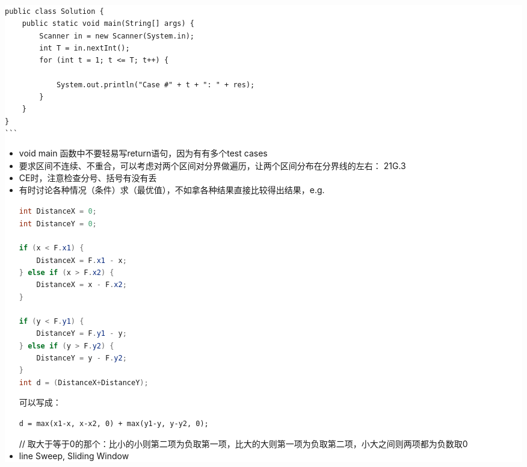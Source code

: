     public class Solution {
        public static void main(String[] args) {
            Scanner in = new Scanner(System.in);
            int T = in.nextInt();
            for (int t = 1; t <= T; t++) {
                
                System.out.println("Case #" + t + ": " + res);
            }
        }
    }
    ```
- void main 函数中不要轻易写return语句，因为有有多个test cases
- 要求区间不连续、不重合，可以考虑对两个区间对分界做遍历，让两个区间分布在分界线的左右： 21G.3
- CE时，注意检查分号、括号有没有丢
- 有时讨论各种情况（条件）求（最优值），不如拿各种结果直接比较得出结果，e.g.
    ```java
    int DistanceX = 0;
    int DistanceY = 0;
    
    if (x < F.x1) {
        DistanceX = F.x1 - x;
    } else if (x > F.x2) {
        DistanceX = x - F.x2;
    }
    
    if (y < F.y1) {
        DistanceY = F.y1 - y;
    } else if (y > F.y2) {
        DistanceY = y - F.y2;
    }
    int d = (DistanceX+DistanceY);
    ```
  可以写成：
    ```
    d = max(x1-x, x-x2, 0) + max(y1-y, y-y2, 0); 
    ```
  // 取大于等于0的那个：比小的小则第二项为负取第一项，比大的大则第一项为负取第二项，小大之间则两项都为负数取0
- line Sweep, Sliding Window